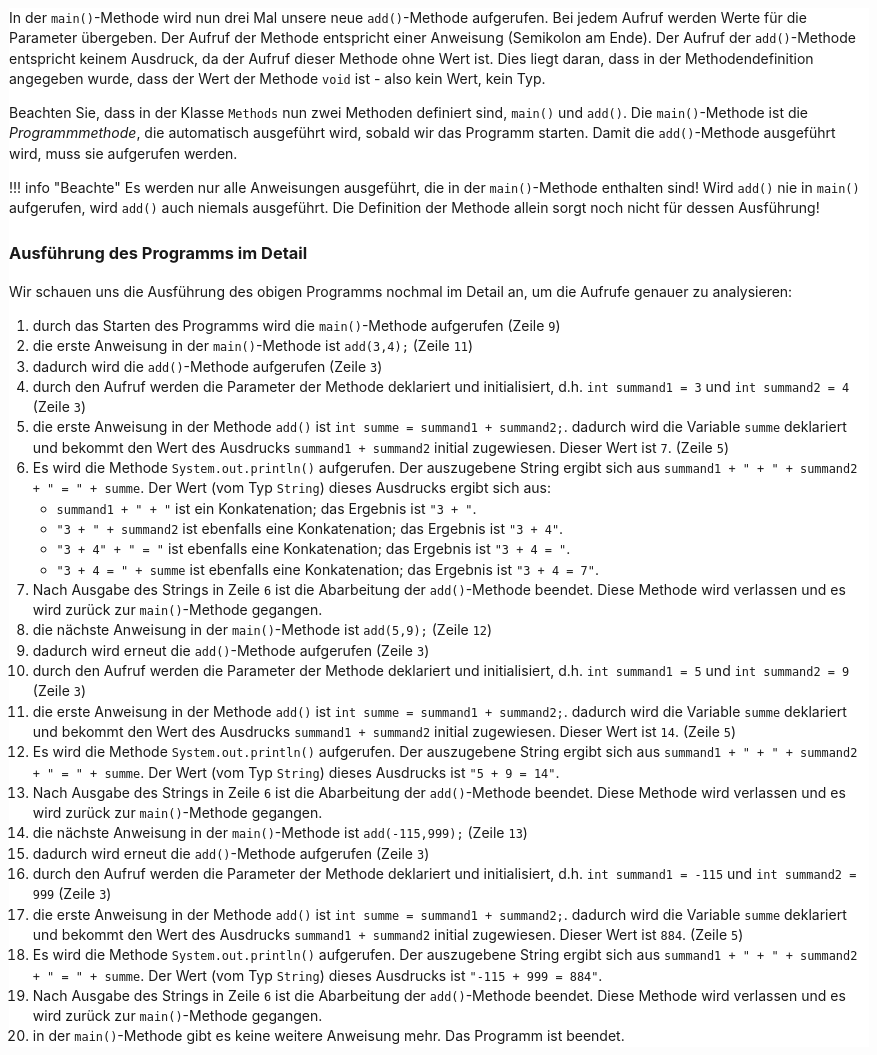 In der `main()`-Methode wird nun drei Mal unsere neue `add()`-Methode aufgerufen. Bei jedem Aufruf werden Werte für die Parameter übergeben. Der Aufruf der Methode entspricht einer Anweisung (Semikolon am Ende). Der Aufruf der `add()`-Methode entspricht keinem Ausdruck, da der Aufruf dieser Methode ohne Wert ist. Dies liegt daran, dass in der Methodendefinition angegeben wurde, dass der Wert der Methode `void` ist - also kein Wert, kein Typ. 

Beachten Sie, dass in der Klasse `Methods` nun zwei Methoden definiert sind, `main()` und `add()`. Die `main()`-Methode ist die *Programmmethode*, die automatisch ausgeführt wird, sobald wir das Programm starten. Damit die `add()`-Methode ausgeführt wird, muss sie aufgerufen werden.

!!! info "Beachte"
	Es werden nur alle Anweisungen ausgeführt, die in der `main()`-Methode enthalten sind! Wird `add()` nie in `main()` aufgerufen, wird `add()` auch niemals ausgeführt. Die Definition der Methode allein sorgt noch nicht für dessen Ausführung!

### Ausführung des Programms im Detail

Wir schauen uns die Ausführung des obigen Programms nochmal im Detail an, um die Aufrufe genauer zu analysieren:

1. durch das Starten des Programms wird die `main()`-Methode aufgerufen (Zeile `9`)
2. die erste Anweisung in der `main()`-Methode ist `add(3,4);` (Zeile `11`)
3. dadurch wird die `add()`-Methode aufgerufen (Zeile `3`) 
4. durch den Aufruf werden die Parameter der Methode deklariert und initialisiert, d.h. `int summand1 = 3` und `int summand2 = 4` (Zeile `3`) 
5. die erste Anweisung in der Methode `add()` ist `int summe = summand1 + summand2;`. dadurch wird die Variable `summe` deklariert und bekommt den Wert des Ausdrucks `summand1 + summand2` initial zugewiesen. Dieser Wert ist `7`. (Zeile `5`) 
6. Es wird die Methode `System.out.println()` aufgerufen. Der auszugebene String ergibt sich aus `summand1 + " + " + summand2 + " = " + summe`. Der Wert (vom Typ `String`) dieses Ausdrucks ergibt sich aus:
	- `summand1 + " + "` ist ein Konkatenation; das Ergebnis ist `"3 + "`.
	- `"3 + " + summand2` ist ebenfalls eine Konkatenation; das Ergebnis ist `"3 + 4"`.
	- `"3 + 4" + " = "`  ist ebenfalls eine Konkatenation; das Ergebnis ist `"3 + 4 = "`.
	- `"3 + 4 = " + summe`  ist ebenfalls eine Konkatenation; das Ergebnis ist `"3 + 4 = 7"`.
7. Nach Ausgabe des Strings in Zeile `6` ist die Abarbeitung der `add()`-Methode beendet. Diese Methode wird verlassen und es wird zurück zur `main()`-Methode gegangen.
8. die nächste Anweisung in der `main()`-Methode ist `add(5,9);` (Zeile `12`)
9. dadurch wird erneut die `add()`-Methode aufgerufen (Zeile `3`) 
10. durch den Aufruf werden die Parameter der Methode deklariert und initialisiert, d.h. `int summand1 = 5` und `int summand2 = 9` (Zeile `3`) 
11. die erste Anweisung in der Methode `add()` ist `int summe = summand1 + summand2;`. dadurch wird die Variable `summe` deklariert und bekommt den Wert des Ausdrucks `summand1 + summand2` initial zugewiesen. Dieser Wert ist `14`. (Zeile `5`) 
12. Es wird die Methode `System.out.println()` aufgerufen. Der auszugebene String ergibt sich aus `summand1 + " + " + summand2 + " = " + summe`. Der Wert (vom Typ `String`) dieses Ausdrucks ist `"5 + 9 = 14"`.
13. Nach Ausgabe des Strings in Zeile `6` ist die Abarbeitung der `add()`-Methode beendet. Diese Methode wird verlassen und es wird zurück zur `main()`-Methode gegangen.
14. die nächste Anweisung in der `main()`-Methode ist `add(-115,999);` (Zeile `13`)
15. dadurch wird erneut die `add()`-Methode aufgerufen (Zeile `3`) 
16. durch den Aufruf werden die Parameter der Methode deklariert und initialisiert, d.h. `int summand1 = -115` und `int summand2 = 999` (Zeile `3`) 
17. die erste Anweisung in der Methode `add()` ist `int summe = summand1 + summand2;`. dadurch wird die Variable `summe` deklariert und bekommt den Wert des Ausdrucks `summand1 + summand2` initial zugewiesen. Dieser Wert ist `884`. (Zeile `5`) 
18. Es wird die Methode `System.out.println()` aufgerufen. Der auszugebene String ergibt sich aus `summand1 + " + " + summand2 + " = " + summe`. Der Wert (vom Typ `String`) dieses Ausdrucks ist `"-115 + 999 = 884"`.
19. Nach Ausgabe des Strings in Zeile `6` ist die Abarbeitung der `add()`-Methode beendet. Diese Methode wird verlassen und es wird zurück zur `main()`-Methode gegangen.
20. in der `main()`-Methode gibt es keine weitere Anweisung mehr. Das Programm ist beendet.
